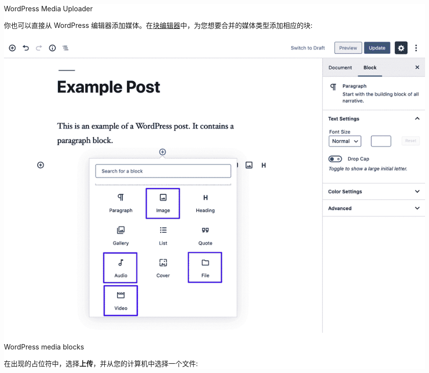 WordPress Media Uploader



你也可以直接从 WordPress 编辑器添加媒体。在[块编辑器](https://kinsta.com/blog/gutenberg-wordpress-editor/)中，为您想要合并的媒体类型添加相应的块:

[![WordPress media blocks](img/eda8229729f6948dc2cbe1eb4ee56b42.png)](https://kinsta.com/wp-content/uploads/2020/05/select-media-block-1.png)

WordPress media blocks



在出现的占位符中，选择**上传**，并从您的计算机中选择一个文件:
